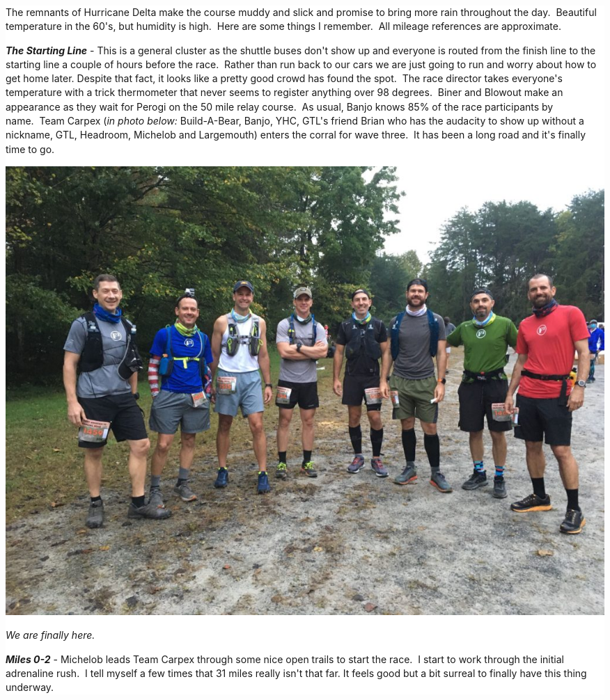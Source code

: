 The remnants of Hurricane Delta make the course muddy and slick and promise to bring more rain throughout the day.  Beautiful temperature in the 60's, but humidity is high.  Here are some things I remember.  All mileage references are approximate.

**_The Starting Line_** - This is a general cluster as the shuttle buses don't show up and everyone is routed from the finish line to the starting line a couple of hours before the race.  Rather than run back to our cars we are just going to run and worry about how to get home later. Despite that fact, it looks like a pretty good crowd has found the spot.  The race director takes everyone's temperature with a trick thermometer that never seems to register anything over 98 degrees.  Biner and Blowout make an appearance as they wait for Perogi on the 50 mile relay course.  As usual, Banjo knows 85% of the race participants by name.  Team Carpex (_in photo below:_ Build-A-Bear, Banjo, YHC, GTL's friend Brian who has the audacity to show up without a nickname, GTL, Headroom, Michelob and Largemouth) enters the corral for wave three.  It has been a long road and it's finally time to go.

![](images/Starting-Line-1024x768.jpg)

_We are finally here._

**_Miles 0-2_** - Michelob leads Team Carpex through some nice open trails to start the race.  I start to work through the initial adrenaline rush.  I tell myself a few times that 31 miles really isn't that far. It feels good but a bit surreal to finally have this thing underway.
